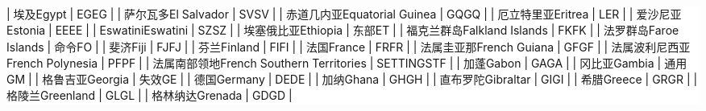 | <span data-ttu-id="d5f3d-246">埃及</span><span class="sxs-lookup"><span data-stu-id="d5f3d-246">Egypt</span></span>           | <span data-ttu-id="d5f3d-247">EG</span><span class="sxs-lookup"><span data-stu-id="d5f3d-247">EG</span></span> |
| <span data-ttu-id="d5f3d-248">萨尔瓦多</span><span class="sxs-lookup"><span data-stu-id="d5f3d-248">El Salvador</span></span>     | <span data-ttu-id="d5f3d-249">SV</span><span class="sxs-lookup"><span data-stu-id="d5f3d-249">SV</span></span> |
| <span data-ttu-id="d5f3d-250">赤道几内亚</span><span class="sxs-lookup"><span data-stu-id="d5f3d-250">Equatorial Guinea</span></span> | <span data-ttu-id="d5f3d-251">GQ</span><span class="sxs-lookup"><span data-stu-id="d5f3d-251">GQ</span></span> |
| <span data-ttu-id="d5f3d-252">厄立特里亚</span><span class="sxs-lookup"><span data-stu-id="d5f3d-252">Eritrea</span></span>         | <span data-ttu-id="d5f3d-253">L</span><span class="sxs-lookup"><span data-stu-id="d5f3d-253">ER</span></span> |
| <span data-ttu-id="d5f3d-254">爱沙尼亚</span><span class="sxs-lookup"><span data-stu-id="d5f3d-254">Estonia</span></span>         | <span data-ttu-id="d5f3d-255">EE</span><span class="sxs-lookup"><span data-stu-id="d5f3d-255">EE</span></span> |
| <span data-ttu-id="d5f3d-256">Eswatini</span><span class="sxs-lookup"><span data-stu-id="d5f3d-256">Eswatini</span></span>        | <span data-ttu-id="d5f3d-257">SZ</span><span class="sxs-lookup"><span data-stu-id="d5f3d-257">SZ</span></span> |
| <span data-ttu-id="d5f3d-258">埃塞俄比亚</span><span class="sxs-lookup"><span data-stu-id="d5f3d-258">Ethiopia</span></span>        | <span data-ttu-id="d5f3d-259">东部</span><span class="sxs-lookup"><span data-stu-id="d5f3d-259">ET</span></span> |
| <span data-ttu-id="d5f3d-260">福克兰群岛</span><span class="sxs-lookup"><span data-stu-id="d5f3d-260">Falkland Islands</span></span> | <span data-ttu-id="d5f3d-261">FK</span><span class="sxs-lookup"><span data-stu-id="d5f3d-261">FK</span></span> |
| <span data-ttu-id="d5f3d-262">法罗群岛</span><span class="sxs-lookup"><span data-stu-id="d5f3d-262">Faroe Islands</span></span>   | <span data-ttu-id="d5f3d-263">命令</span><span class="sxs-lookup"><span data-stu-id="d5f3d-263">FO</span></span> |
| <span data-ttu-id="d5f3d-264">斐济</span><span class="sxs-lookup"><span data-stu-id="d5f3d-264">Fiji</span></span>            | <span data-ttu-id="d5f3d-265">FJ</span><span class="sxs-lookup"><span data-stu-id="d5f3d-265">FJ</span></span> |
| <span data-ttu-id="d5f3d-266">芬兰</span><span class="sxs-lookup"><span data-stu-id="d5f3d-266">Finland</span></span>         | <span data-ttu-id="d5f3d-267">FI</span><span class="sxs-lookup"><span data-stu-id="d5f3d-267">FI</span></span> |
| <span data-ttu-id="d5f3d-268">法国</span><span class="sxs-lookup"><span data-stu-id="d5f3d-268">France</span></span>          | <span data-ttu-id="d5f3d-269">FR</span><span class="sxs-lookup"><span data-stu-id="d5f3d-269">FR</span></span> |
| <span data-ttu-id="d5f3d-270">法属圭亚那</span><span class="sxs-lookup"><span data-stu-id="d5f3d-270">French Guiana</span></span>   | <span data-ttu-id="d5f3d-271">GF</span><span class="sxs-lookup"><span data-stu-id="d5f3d-271">GF</span></span> |
| <span data-ttu-id="d5f3d-272">法属波利尼西亚</span><span class="sxs-lookup"><span data-stu-id="d5f3d-272">French Polynesia</span></span> | <span data-ttu-id="d5f3d-273">PF</span><span class="sxs-lookup"><span data-stu-id="d5f3d-273">PF</span></span> |
| <span data-ttu-id="d5f3d-274">法属南部领地</span><span class="sxs-lookup"><span data-stu-id="d5f3d-274">French Southern Territories</span></span> | <span data-ttu-id="d5f3d-275">SETTINGS</span><span class="sxs-lookup"><span data-stu-id="d5f3d-275">TF</span></span> |
| <span data-ttu-id="d5f3d-276">加蓬</span><span class="sxs-lookup"><span data-stu-id="d5f3d-276">Gabon</span></span>           | <span data-ttu-id="d5f3d-277">GA</span><span class="sxs-lookup"><span data-stu-id="d5f3d-277">GA</span></span> |
| <span data-ttu-id="d5f3d-278">冈比亚</span><span class="sxs-lookup"><span data-stu-id="d5f3d-278">Gambia</span></span>          | <span data-ttu-id="d5f3d-279">通用</span><span class="sxs-lookup"><span data-stu-id="d5f3d-279">GM</span></span> |
| <span data-ttu-id="d5f3d-280">格鲁吉亚</span><span class="sxs-lookup"><span data-stu-id="d5f3d-280">Georgia</span></span>         | <span data-ttu-id="d5f3d-281">失效</span><span class="sxs-lookup"><span data-stu-id="d5f3d-281">GE</span></span> |
| <span data-ttu-id="d5f3d-282">德国</span><span class="sxs-lookup"><span data-stu-id="d5f3d-282">Germany</span></span>         | <span data-ttu-id="d5f3d-283">DE</span><span class="sxs-lookup"><span data-stu-id="d5f3d-283">DE</span></span> |
| <span data-ttu-id="d5f3d-284">加纳</span><span class="sxs-lookup"><span data-stu-id="d5f3d-284">Ghana</span></span>           | <span data-ttu-id="d5f3d-285">GH</span><span class="sxs-lookup"><span data-stu-id="d5f3d-285">GH</span></span> |
| <span data-ttu-id="d5f3d-286">直布罗陀</span><span class="sxs-lookup"><span data-stu-id="d5f3d-286">Gibraltar</span></span>       | <span data-ttu-id="d5f3d-287">GI</span><span class="sxs-lookup"><span data-stu-id="d5f3d-287">GI</span></span> |
| <span data-ttu-id="d5f3d-288">希腊</span><span class="sxs-lookup"><span data-stu-id="d5f3d-288">Greece</span></span>          | <span data-ttu-id="d5f3d-289">GR</span><span class="sxs-lookup"><span data-stu-id="d5f3d-289">GR</span></span> |
| <span data-ttu-id="d5f3d-290">格陵兰</span><span class="sxs-lookup"><span data-stu-id="d5f3d-290">Greenland</span></span>       | <span data-ttu-id="d5f3d-291">GL</span><span class="sxs-lookup"><span data-stu-id="d5f3d-291">GL</span></span> |
| <span data-ttu-id="d5f3d-292">格林纳达</span><span class="sxs-lookup"><span data-stu-id="d5f3d-292">Grenada</span></span>         | <span data-ttu-id="d5f3d-293">GD</span><span class="sxs-lookup"><span data-stu-id="d5f3d-293">GD</span></span> |